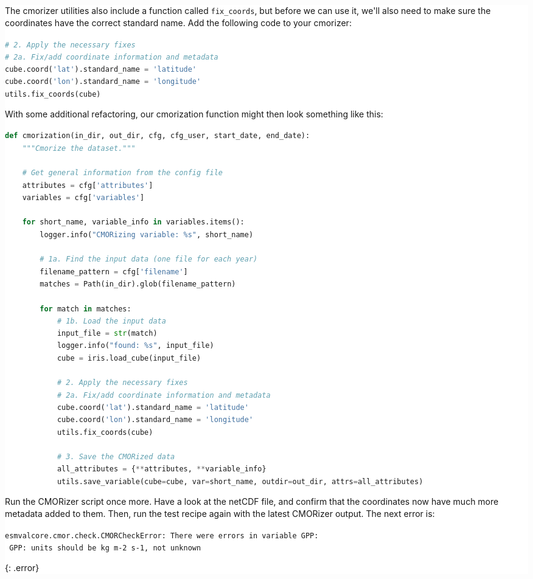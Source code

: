 The cmorizer utilities also include a function called `fix_coords`, but before
we can use it, we'll also need to make sure the coordinates have the correct
standard name. Add the following code to your cmorizer:

```python
# 2. Apply the necessary fixes
# 2a. Fix/add coordinate information and metadata
cube.coord('lat').standard_name = 'latitude'
cube.coord('lon').standard_name = 'longitude'
utils.fix_coords(cube)
```

With some additional refactoring, our cmorization function might then look
something like this:

```python
def cmorization(in_dir, out_dir, cfg, cfg_user, start_date, end_date):
    """Cmorize the dataset."""

    # Get general information from the config file
    attributes = cfg['attributes']
    variables = cfg['variables']

    for short_name, variable_info in variables.items():
        logger.info("CMORizing variable: %s", short_name)

        # 1a. Find the input data (one file for each year)
        filename_pattern = cfg['filename']
        matches = Path(in_dir).glob(filename_pattern)

        for match in matches:
            # 1b. Load the input data
            input_file = str(match)
            logger.info("found: %s", input_file)
            cube = iris.load_cube(input_file)

            # 2. Apply the necessary fixes
            # 2a. Fix/add coordinate information and metadata
            cube.coord('lat').standard_name = 'latitude'
            cube.coord('lon').standard_name = 'longitude'
            utils.fix_coords(cube)

            # 3. Save the CMORized data
            all_attributes = {**attributes, **variable_info}
            utils.save_variable(cube=cube, var=short_name, outdir=out_dir, attrs=all_attributes)
```

Run the CMORizer script once more. Have a look at the netCDF file,
and confirm that the coordinates now have much more metadata added to them.
Then, run the test recipe again with the latest CMORizer output.
The next error is:

~~~
esmvalcore.cmor.check.CMORCheckError: There were errors in variable GPP:
 GPP: units should be kg m-2 s-1, not unknown
~~~
{: .error}
